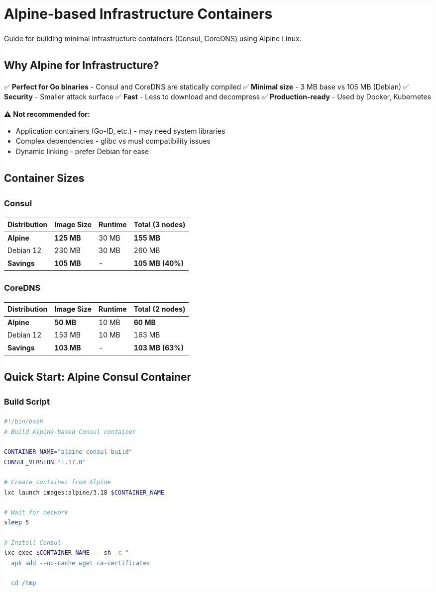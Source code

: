 # Alpine-based Infrastructure Containers

Guide for building minimal infrastructure containers (Consul, CoreDNS) using Alpine Linux.

## Why Alpine for Infrastructure?

✅ **Perfect for Go binaries** - Consul and CoreDNS are statically compiled
✅ **Minimal size** - 3 MB base vs 105 MB (Debian)
✅ **Security** - Smaller attack surface
✅ **Fast** - Less to download and decompress
✅ **Production-ready** - Used by Docker, Kubernetes

⚠️ **Not recommended for:**
- Application containers (Go-ID, etc.) - may need system libraries
- Complex dependencies - glibc vs musl compatibility issues
- Dynamic linking - prefer Debian for ease

## Container Sizes

### Consul

| Distribution | Image Size | Runtime | Total (3 nodes) |
|--------------|-----------|---------|-----------------|
| **Alpine** | **125 MB** | 30 MB | **155 MB** |
| Debian 12 | 230 MB | 30 MB | 260 MB |
| **Savings** | **105 MB** | - | **105 MB (40%)** |

### CoreDNS

| Distribution | Image Size | Runtime | Total (2 nodes) |
|--------------|-----------|---------|-----------------|
| **Alpine** | **50 MB** | 10 MB | **60 MB** |
| Debian 12 | 153 MB | 10 MB | 163 MB |
| **Savings** | **103 MB** | - | **103 MB (63%)** |

## Quick Start: Alpine Consul Container

### Build Script

```bash
#!/bin/bash
# Build Alpine-based Consul container

CONTAINER_NAME="alpine-consul-build"
CONSUL_VERSION="1.17.0"

# Create container from Alpine
lxc launch images:alpine/3.18 $CONTAINER_NAME

# Wait for network
sleep 5

# Install Consul
lxc exec $CONTAINER_NAME -- sh -c "
  apk add --no-cache wget ca-certificates

  cd /tmp
```
